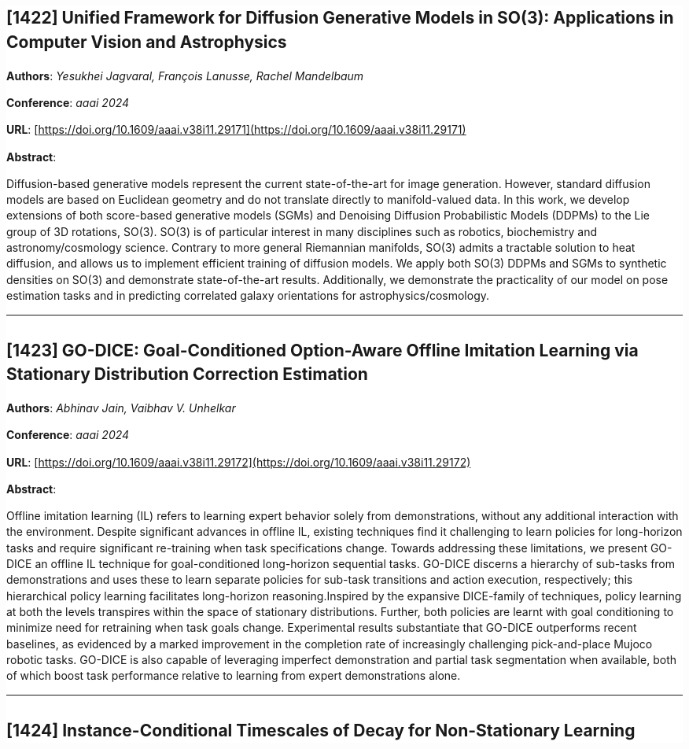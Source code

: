 ## [1422] Unified Framework for Diffusion Generative Models in SO(3): Applications in Computer Vision and Astrophysics

**Authors**: *Yesukhei Jagvaral, François Lanusse, Rachel Mandelbaum*

**Conference**: *aaai 2024*

**URL**: [https://doi.org/10.1609/aaai.v38i11.29171](https://doi.org/10.1609/aaai.v38i11.29171)

**Abstract**:

Diffusion-based generative models represent the current state-of-the-art for image generation. However, standard diffusion models are based on Euclidean geometry and do not translate directly to manifold-valued data. In this work, we develop extensions of both score-based generative models (SGMs) and Denoising Diffusion Probabilistic Models (DDPMs) to the Lie group of 3D rotations, SO(3). SO(3) is of particular interest in many disciplines such as robotics, biochemistry and astronomy/cosmology science. Contrary to more general Riemannian manifolds, SO(3) admits a tractable solution to heat diffusion, and allows us to implement efficient training of diffusion models. We apply both SO(3) DDPMs and SGMs to synthetic densities on SO(3) and demonstrate state-of-the-art results. Additionally, we demonstrate the practicality of our model on pose estimation tasks and in predicting correlated galaxy orientations for astrophysics/cosmology.

----

## [1423] GO-DICE: Goal-Conditioned Option-Aware Offline Imitation Learning via Stationary Distribution Correction Estimation

**Authors**: *Abhinav Jain, Vaibhav V. Unhelkar*

**Conference**: *aaai 2024*

**URL**: [https://doi.org/10.1609/aaai.v38i11.29172](https://doi.org/10.1609/aaai.v38i11.29172)

**Abstract**:

Offline imitation learning (IL) refers to learning expert behavior solely from demonstrations, without any additional interaction with the environment. Despite significant advances in offline IL, existing techniques find it challenging to learn policies for long-horizon tasks and require significant re-training when task specifications change. Towards addressing these limitations, we present GO-DICE an offline IL technique for goal-conditioned long-horizon sequential tasks. GO-DICE discerns a hierarchy of sub-tasks from demonstrations and uses these to learn separate policies for sub-task transitions and action execution, respectively; this hierarchical policy learning facilitates long-horizon reasoning.Inspired by the expansive DICE-family of techniques, policy learning at both the levels transpires within the space of stationary distributions. Further, both policies are learnt with goal conditioning to minimize need for retraining when task goals change. Experimental results substantiate that GO-DICE outperforms recent baselines, as evidenced by a marked improvement in the completion rate of increasingly challenging pick-and-place Mujoco robotic tasks. GO-DICE is also capable of leveraging imperfect demonstration and partial task segmentation when available, both of which boost task performance relative to learning from expert demonstrations alone.

----

## [1424] Instance-Conditional Timescales of Decay for Non-Stationary Learning
